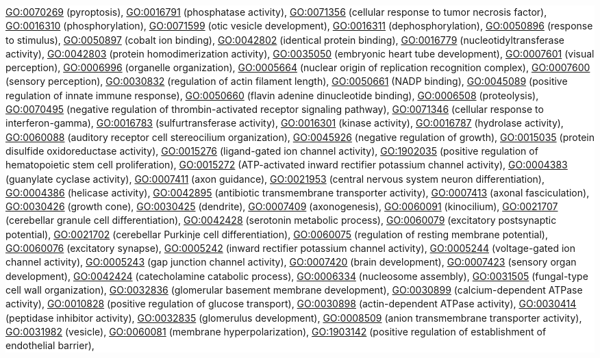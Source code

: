 [GO:0070269](http://purl.obolibrary.org/obo/GO_0070269) (pyroptosis), [GO:0016791](http://purl.obolibrary.org/obo/GO_0016791) (phosphatase activity), [GO:0071356](http://purl.obolibrary.org/obo/GO_0071356) (cellular response to tumor necrosis factor), [GO:0016310](http://purl.obolibrary.org/obo/GO_0016310) (phosphorylation), [GO:0071599](http://purl.obolibrary.org/obo/GO_0071599) (otic vesicle development), [GO:0016311](http://purl.obolibrary.org/obo/GO_0016311) (dephosphorylation), [GO:0050896](http://purl.obolibrary.org/obo/GO_0050896) (response to stimulus), [GO:0050897](http://purl.obolibrary.org/obo/GO_0050897) (cobalt ion binding), [GO:0042802](http://purl.obolibrary.org/obo/GO_0042802) (identical protein binding), [GO:0016779](http://purl.obolibrary.org/obo/GO_0016779) (nucleotidyltransferase activity), [GO:0042803](http://purl.obolibrary.org/obo/GO_0042803) (protein homodimerization activity), [GO:0035050](http://purl.obolibrary.org/obo/GO_0035050) (embryonic heart tube development), [GO:0007601](http://purl.obolibrary.org/obo/GO_0007601) (visual perception), [GO:0006996](http://purl.obolibrary.org/obo/GO_0006996) (organelle organization), [GO:0005664](http://purl.obolibrary.org/obo/GO_0005664) (nuclear origin of replication recognition complex), [GO:0007600](http://purl.obolibrary.org/obo/GO_0007600) (sensory perception), [GO:0030832](http://purl.obolibrary.org/obo/GO_0030832) (regulation of actin filament length), [GO:0050661](http://purl.obolibrary.org/obo/GO_0050661) (NADP binding), [GO:0045089](http://purl.obolibrary.org/obo/GO_0045089) (positive regulation of innate immune response), [GO:0050660](http://purl.obolibrary.org/obo/GO_0050660) (flavin adenine dinucleotide binding), [GO:0006508](http://purl.obolibrary.org/obo/GO_0006508) (proteolysis), [GO:0070495](http://purl.obolibrary.org/obo/GO_0070495) (negative regulation of thrombin-activated receptor signaling pathway), [GO:0071346](http://purl.obolibrary.org/obo/GO_0071346) (cellular response to interferon-gamma), [GO:0016783](http://purl.obolibrary.org/obo/GO_0016783) (sulfurtransferase activity), [GO:0016301](http://purl.obolibrary.org/obo/GO_0016301) (kinase activity), [GO:0016787](http://purl.obolibrary.org/obo/GO_0016787) (hydrolase activity), [GO:0060088](http://purl.obolibrary.org/obo/GO_0060088) (auditory receptor cell stereocilium organization), [GO:0045926](http://purl.obolibrary.org/obo/GO_0045926) (negative regulation of growth), [GO:0015035](http://purl.obolibrary.org/obo/GO_0015035) (protein disulfide oxidoreductase activity), [GO:0015276](http://purl.obolibrary.org/obo/GO_0015276) (ligand-gated ion channel activity), [GO:1902035](http://purl.obolibrary.org/obo/GO_1902035) (positive regulation of hematopoietic stem cell proliferation), [GO:0015272](http://purl.obolibrary.org/obo/GO_0015272) (ATP-activated inward rectifier potassium channel activity), [GO:0004383](http://purl.obolibrary.org/obo/GO_0004383) (guanylate cyclase activity), [GO:0007411](http://purl.obolibrary.org/obo/GO_0007411) (axon guidance), [GO:0021953](http://purl.obolibrary.org/obo/GO_0021953) (central nervous system neuron differentiation), [GO:0004386](http://purl.obolibrary.org/obo/GO_0004386) (helicase activity), [GO:0042895](http://purl.obolibrary.org/obo/GO_0042895) (antibiotic transmembrane transporter activity), [GO:0007413](http://purl.obolibrary.org/obo/GO_0007413) (axonal fasciculation), [GO:0030426](http://purl.obolibrary.org/obo/GO_0030426) (growth cone), [GO:0030425](http://purl.obolibrary.org/obo/GO_0030425) (dendrite), [GO:0007409](http://purl.obolibrary.org/obo/GO_0007409) (axonogenesis), [GO:0060091](http://purl.obolibrary.org/obo/GO_0060091) (kinocilium), [GO:0021707](http://purl.obolibrary.org/obo/GO_0021707) (cerebellar granule cell differentiation), [GO:0042428](http://purl.obolibrary.org/obo/GO_0042428) (serotonin metabolic process), [GO:0060079](http://purl.obolibrary.org/obo/GO_0060079) (excitatory postsynaptic potential), [GO:0021702](http://purl.obolibrary.org/obo/GO_0021702) (cerebellar Purkinje cell differentiation), [GO:0060075](http://purl.obolibrary.org/obo/GO_0060075) (regulation of resting membrane potential), [GO:0060076](http://purl.obolibrary.org/obo/GO_0060076) (excitatory synapse), [GO:0005242](http://purl.obolibrary.org/obo/GO_0005242) (inward rectifier potassium channel activity), [GO:0005244](http://purl.obolibrary.org/obo/GO_0005244) (voltage-gated ion channel activity), [GO:0005243](http://purl.obolibrary.org/obo/GO_0005243) (gap junction channel activity), [GO:0007420](http://purl.obolibrary.org/obo/GO_0007420) (brain development), [GO:0007423](http://purl.obolibrary.org/obo/GO_0007423) (sensory organ development), [GO:0042424](http://purl.obolibrary.org/obo/GO_0042424) (catecholamine catabolic process), [GO:0006334](http://purl.obolibrary.org/obo/GO_0006334) (nucleosome assembly), [GO:0031505](http://purl.obolibrary.org/obo/GO_0031505) (fungal-type cell wall organization), [GO:0032836](http://purl.obolibrary.org/obo/GO_0032836) (glomerular basement membrane development), [GO:0030899](http://purl.obolibrary.org/obo/GO_0030899) (calcium-dependent ATPase activity), [GO:0010828](http://purl.obolibrary.org/obo/GO_0010828) (positive regulation of glucose transport), [GO:0030898](http://purl.obolibrary.org/obo/GO_0030898) (actin-dependent ATPase activity), [GO:0030414](http://purl.obolibrary.org/obo/GO_0030414) (peptidase inhibitor activity), [GO:0032835](http://purl.obolibrary.org/obo/GO_0032835) (glomerulus development), [GO:0008509](http://purl.obolibrary.org/obo/GO_0008509) (anion transmembrane transporter activity), [GO:0031982](http://purl.obolibrary.org/obo/GO_0031982) (vesicle), [GO:0060081](http://purl.obolibrary.org/obo/GO_0060081) (membrane hyperpolarization), [GO:1903142](http://purl.obolibrary.org/obo/GO_1903142) (positive regulation of establishment of endothelial barrier),